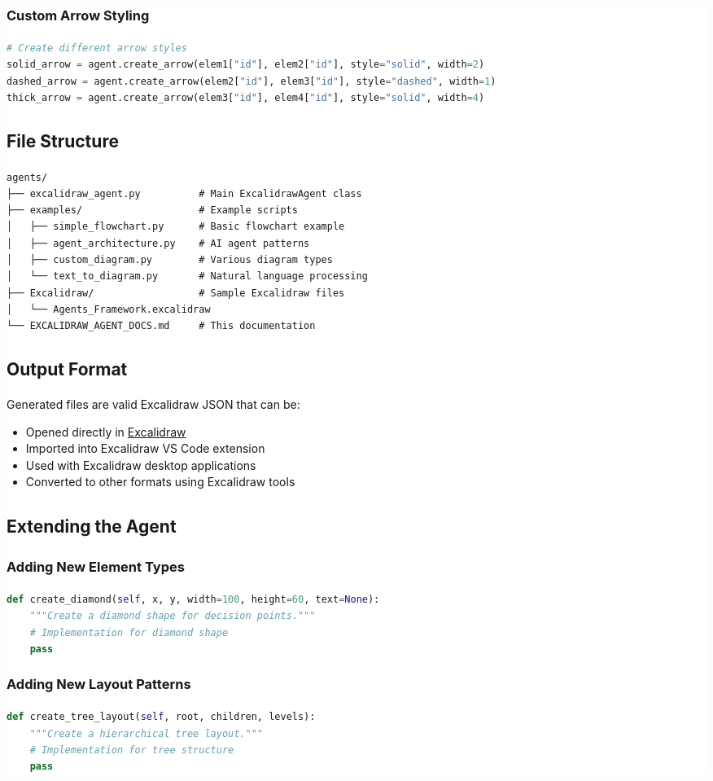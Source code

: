 ### Custom Arrow Styling

```python
# Create different arrow styles
solid_arrow = agent.create_arrow(elem1["id"], elem2["id"], style="solid", width=2)
dashed_arrow = agent.create_arrow(elem2["id"], elem3["id"], style="dashed", width=1)
thick_arrow = agent.create_arrow(elem3["id"], elem4["id"], style="solid", width=4)
```

## File Structure

```
agents/
├── excalidraw_agent.py          # Main ExcalidrawAgent class
├── examples/                    # Example scripts
│   ├── simple_flowchart.py      # Basic flowchart example
│   ├── agent_architecture.py    # AI agent patterns
│   ├── custom_diagram.py        # Various diagram types
│   └── text_to_diagram.py       # Natural language processing
├── Excalidraw/                  # Sample Excalidraw files
│   └── Agents_Framework.excalidraw
└── EXCALIDRAW_AGENT_DOCS.md     # This documentation
```

## Output Format

Generated files are valid Excalidraw JSON that can be:
- Opened directly in [Excalidraw](https://excalidraw.com)
- Imported into Excalidraw VS Code extension
- Used with Excalidraw desktop applications
- Converted to other formats using Excalidraw tools

## Extending the Agent

### Adding New Element Types

```python
def create_diamond(self, x, y, width=100, height=60, text=None):
    """Create a diamond shape for decision points."""
    # Implementation for diamond shape
    pass
```

### Adding New Layout Patterns

```python
def create_tree_layout(self, root, children, levels):
    """Create a hierarchical tree layout."""
    # Implementation for tree structure
    pass
```
